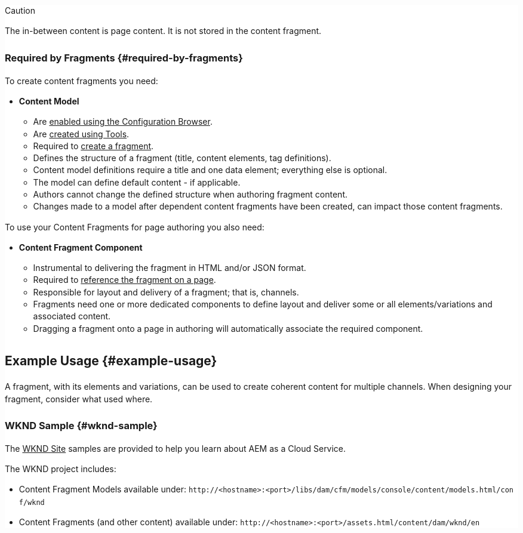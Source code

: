 >[!CAUTION]
>
>The in-between content is page content. It is not stored in the content fragment.

### Required by Fragments {#required-by-fragments}

To create content fragments you  need:

* **Content Model**

  * Are [enabled using the Configuration Browser](/help/sites-cloud/administering/content-fragments/content-fragments-configuration-browser.md).
  * Are [created using Tools](/help/sites-cloud/administering/content-fragments/content-fragments-models.md).
  * Required to [create a fragment](/help/sites-cloud/administering/content-fragments/content-fragments-managing.md#creating-content-fragments).
  * Defines the structure of a fragment (title, content elements, tag definitions).
  * Content model definitions require a title and one data element; everything else is optional. 
  * The model can define default content - if applicable. 
  * Authors cannot change the defined structure when authoring fragment content.
  * Changes made to a model after dependent content fragments have been created, can impact those content fragments.

To use your Content Fragments for page authoring you also need:

* **Content Fragment Component**

  * Instrumental to delivering the fragment in HTML and/or JSON format.
  * Required to [reference the fragment on a page](/help/sites-cloud/authoring/fundamentals/content-fragments.md).
  * Responsible for layout and delivery of a fragment; that is, channels.
  * Fragments need one or more dedicated components to define layout and deliver some or all elements/variations and associated content.
  * Dragging a fragment onto a page in authoring will automatically associate the required component.

## Example Usage {#example-usage}

A fragment, with its elements and variations, can be used to create coherent content for multiple channels. When designing your fragment, consider what  used where.

### WKND Sample {#wknd-sample}

The [WKND Site](/help/implementing/developing/introduction/develop-wknd-tutorial.md) samples are provided to help you learn about AEM as a Cloud Service. 

The WKND project includes:

* Content Fragment Models available under:
  `http://<hostname>:<port>/libs/dam/cfm/models/console/content/models.html/conf/wknd`

* Content Fragments (and other content) available under:
  `http://<hostname>:<port>/assets.html/content/dam/wknd/en`
